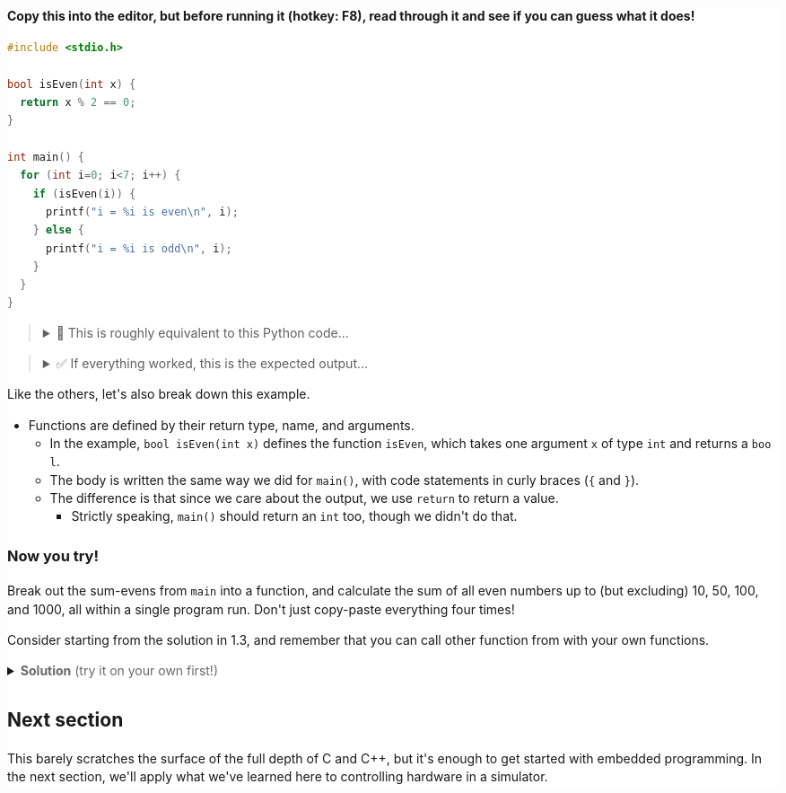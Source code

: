**Copy this into the editor, but before running it (hotkey: F8), read through it and see if you can guess what it does!**
```cpp
#include <stdio.h>

bool isEven(int x) {
  return x % 2 == 0;
}

int main() {
  for (int i=0; i<7; i++) {
    if (isEven(i)) {
      printf("i = %i is even\n", i);
    } else {
      printf("i = %i is odd\n", i);
    }
  }
}
```

> <details><summary>🐍 This is roughly equivalent to this Python code...</summary></details>

> <details><summary>✅ If everything worked, this is the expected output...</summary></details>

Like the others, let's also break down this example.
- Functions are defined by their return type, name, and arguments.
  - In the example, `bool isEven(int x)` defines the function `isEven`, which takes one argument `x` of type `int` and returns a `bool`.
  - The body is written the same way we did for `main()`, with code statements in curly braces (`{` and `}`).
  - The difference is that since we care about the output, we use `return` to return a value.
    - Strictly speaking, `main()` should return an `int` too, though we didn't do that.

### Now you try!

Break out the sum-evens from `main` into a function, and calculate the sum of all even numbers up to (but excluding) 10, 50, 100, and 1000, all within a single program run.
Don't just copy-paste everything four times!

Consider starting from the solution in 1.3, and remember that you can call other function from with your own functions. 

<details><summary><span style="color:DimGrey"><b>Solution</b> (try it on your own first!)</span></summary></details>


## Next section

This barely scratches the surface of the full depth of C and C++, but it's enough to get started with embedded programming.
In the next section, we'll apply what we've learned here to controlling hardware in a simulator.
